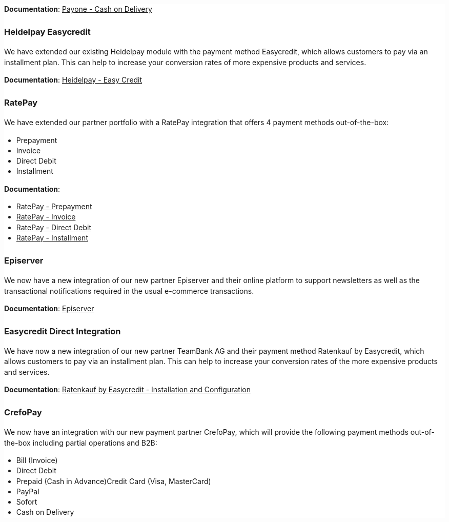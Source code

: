 **Documentation**: [Payone - Cash on Delivery](/docs/scos/dev/technology-partners/201903.0/payment-partners/bs-payone/scos-integration/payone-cash-on-delivery.html)

### Heidelpay Easycredit
We have extended our existing Heidelpay module with the payment method Easycredit, which allows customers to pay via an installment plan. This can help to increase your conversion rates of more expensive products and services.

**Documentation**: [Heidelpay - Easy Credit](/docs/scos/dev/technology-partners/201903.0/payment-partners/heidelpay/heidelpay-easy-credit.html)

### RatePay
We have extended our partner portfolio with a RatePay integration that offers 4 payment methods out-of-the-box:

* Prepayment
* Invoice
* Direct Debit
* Installment

**Documentation**: 

* [RatePay - Prepayment](/docs/scos/dev/technology-partners/201903.0/payment-partners/ratepay/ratepay-prepayment.html)
* [RatePay - Invoice](/docs/scos/dev/technology-partners/201903.0/payment-partners/ratepay/ratepay-invoice.html)
* [RatePay - Direct Debit](/docs/scos/dev/technology-partners/201903.0/payment-partners/ratepay/ratepay-direct-debit.html)
* [RatePay - Installment](/docs/scos/dev/technology-partners/201903.0/payment-partners/ratepay/ratepay-installment.html)

### Episerver
We now have a new integration of our new partner Episerver and their online platform to support newsletters as well as the transactional notifications required in the usual e-commerce transactions.

**Documentation**: [Episerver](/docs/scos/dev/technology-partners/201903.0/marketing-and-conversion/customer-communication/episerver/episerver.html) 

### Easycredit Direct Integration
We have now a new integration of our new partner TeamBank AG and their payment method Ratenkauf by Easycredit, which allows customers to pay via an installment plan. This can help to increase your conversion rates of the more expensive products and services.

**Documentation**: [Ratenkauf by Easycredit - Installation and Configuration](/docs/scos/dev/technology-partners/201903.0/payment-partners/ratenkauf-by-easycredit/ratenkauf-by-easycredit-installation-and-configuration.html)

### CrefoPay
We now have an integration with our new payment partner CrefoPay, which will provide the following payment methods out-of-the-box including partial operations and B2B:

* Bill (Invoice)
* Direct Debit
* Prepaid (Cash in Advance)Credit Card (Visa, MasterCard)
* PayPal
* Sofort
* Cash on Delivery
